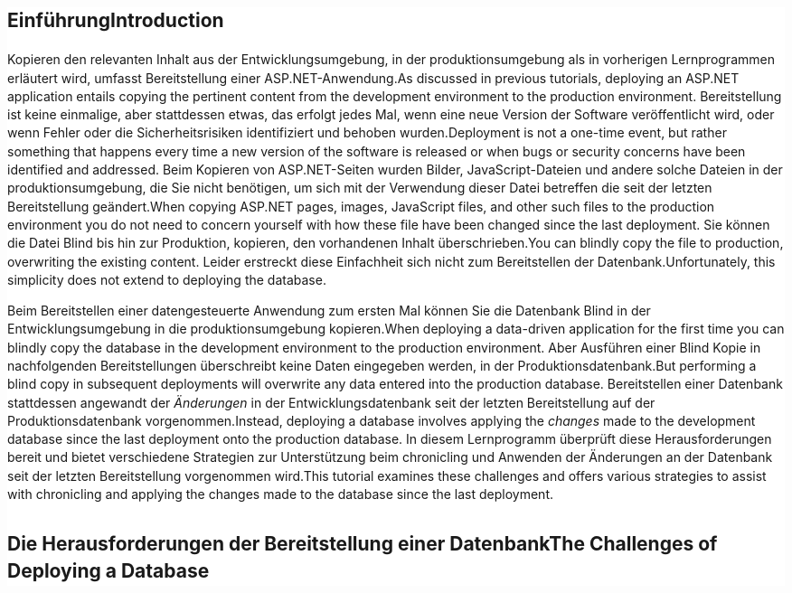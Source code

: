 
## <a name="introduction"></a><span data-ttu-id="5f05a-111">Einführung</span><span class="sxs-lookup"><span data-stu-id="5f05a-111">Introduction</span></span>

<span data-ttu-id="5f05a-112">Kopieren den relevanten Inhalt aus der Entwicklungsumgebung, in der produktionsumgebung als in vorherigen Lernprogrammen erläutert wird, umfasst Bereitstellung einer ASP.NET-Anwendung.</span><span class="sxs-lookup"><span data-stu-id="5f05a-112">As discussed in previous tutorials, deploying an ASP.NET application entails copying the pertinent content from the development environment to the production environment.</span></span> <span data-ttu-id="5f05a-113">Bereitstellung ist keine einmalige, aber stattdessen etwas, das erfolgt jedes Mal, wenn eine neue Version der Software veröffentlicht wird, oder wenn Fehler oder die Sicherheitsrisiken identifiziert und behoben wurden.</span><span class="sxs-lookup"><span data-stu-id="5f05a-113">Deployment is not a one-time event, but rather something that happens every time a new version of the software is released or when bugs or security concerns have been identified and addressed.</span></span> <span data-ttu-id="5f05a-114">Beim Kopieren von ASP.NET-Seiten wurden Bilder, JavaScript-Dateien und andere solche Dateien in der produktionsumgebung, die Sie nicht benötigen, um sich mit der Verwendung dieser Datei betreffen die seit der letzten Bereitstellung geändert.</span><span class="sxs-lookup"><span data-stu-id="5f05a-114">When copying ASP.NET pages, images, JavaScript files, and other such files to the production environment you do not need to concern yourself with how these file have been changed since the last deployment.</span></span> <span data-ttu-id="5f05a-115">Sie können die Datei Blind bis hin zur Produktion, kopieren, den vorhandenen Inhalt überschrieben.</span><span class="sxs-lookup"><span data-stu-id="5f05a-115">You can blindly copy the file to production, overwriting the existing content.</span></span> <span data-ttu-id="5f05a-116">Leider erstreckt diese Einfachheit sich nicht zum Bereitstellen der Datenbank.</span><span class="sxs-lookup"><span data-stu-id="5f05a-116">Unfortunately, this simplicity does not extend to deploying the database.</span></span>

<span data-ttu-id="5f05a-117">Beim Bereitstellen einer datengesteuerte Anwendung zum ersten Mal können Sie die Datenbank Blind in der Entwicklungsumgebung in die produktionsumgebung kopieren.</span><span class="sxs-lookup"><span data-stu-id="5f05a-117">When deploying a data-driven application for the first time you can blindly copy the database in the development environment to the production environment.</span></span> <span data-ttu-id="5f05a-118">Aber Ausführen einer Blind Kopie in nachfolgenden Bereitstellungen überschreibt keine Daten eingegeben werden, in der Produktionsdatenbank.</span><span class="sxs-lookup"><span data-stu-id="5f05a-118">But performing a blind copy in subsequent deployments will overwrite any data entered into the production database.</span></span> <span data-ttu-id="5f05a-119">Bereitstellen einer Datenbank stattdessen angewandt der *Änderungen* in der Entwicklungsdatenbank seit der letzten Bereitstellung auf der Produktionsdatenbank vorgenommen.</span><span class="sxs-lookup"><span data-stu-id="5f05a-119">Instead, deploying a database involves applying the *changes* made to the development database since the last deployment onto the production database.</span></span> <span data-ttu-id="5f05a-120">In diesem Lernprogramm überprüft diese Herausforderungen bereit und bietet verschiedene Strategien zur Unterstützung beim chronicling und Anwenden der Änderungen an der Datenbank seit der letzten Bereitstellung vorgenommen wird.</span><span class="sxs-lookup"><span data-stu-id="5f05a-120">This tutorial examines these challenges and offers various strategies to assist with chronicling and applying the changes made to the database since the last deployment.</span></span>

## <a name="the-challenges-of-deploying-a-database"></a><span data-ttu-id="5f05a-121">Die Herausforderungen der Bereitstellung einer Datenbank</span><span class="sxs-lookup"><span data-stu-id="5f05a-121">The Challenges of Deploying a Database</span></span>
